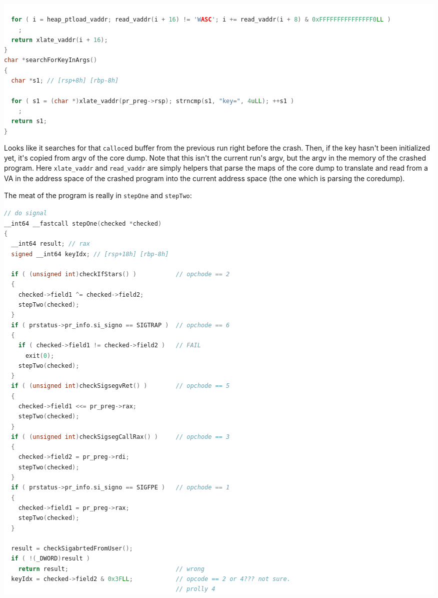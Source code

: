 ```c

  for ( i = heap_ptload_vaddr; read_vaddr(i + 16) != 'WASC'; i += read_vaddr(i + 8) & 0xFFFFFFFFFFFFFFF0LL )
    ;
  return xlate_vaddr(i + 16);
}
char *searchForKeyInArgs()
{
  char *s1; // [rsp+8h] [rbp-8h]

  for ( s1 = (char *)xlate_vaddr(pr_preg->rsp); strncmp(s1, "key=", 4uLL); ++s1 )
    ;
  return s1;
}
```

Looks like it searches for that `calloc`ed buffer from the previous run right before the crash. Then, if the key hasn't been initialized yet, it's copied from argv of the core dump. Note that this isn't the current run's argv, but the argv in the memory of the crashed program. Here `xlate_vaddr` and `read_vaddr` are simply helpers that parse the maps of the core dump to translate and read from a VA in the address space of the crashed program into the current address space (the one which is parsing the coredump).

The meat of the program is really in `stepOne` and `stepTwo`:

```c
// do signal
__int64 __fastcall stepOne(checked *checked)
{
  __int64 result; // rax
  signed __int64 keyIdx; // [rsp+18h] [rbp-8h]

  if ( (unsigned int)checkIfStars() )           // opchode == 2
  {
    checked->field1 ^= checked->field2;
    stepTwo(checked);
  }
  if ( prstatus->pr_info.si_signo == SIGTRAP )  // opchode == 6
  {
    if ( checked->field1 != checked->field2 )   // FAIL
      exit(0);
    stepTwo(checked);
  }
  if ( (unsigned int)checkSigsegvRet() )        // opchode == 5
  {
    checked->field1 <<= pr_preg->rax;
    stepTwo(checked);
  }
  if ( (unsigned int)checkSigsegCallRax() )     // opchode == 3
  {
    checked->field2 = pr_preg->rdi;
    stepTwo(checked);
  }
  if ( prstatus->pr_info.si_signo == SIGFPE )   // opchode == 1
  {
    checked->field1 = pr_preg->rax;
    stepTwo(checked);
  }

  result = checkSigabrtedFromUser();
  if ( !(_DWORD)result )
    return result;                              // wrong
  keyIdx = checked->field2 & 0x3FLL;            // opcode == 2 or 4??? not sure.
                                                // prolly 4
```